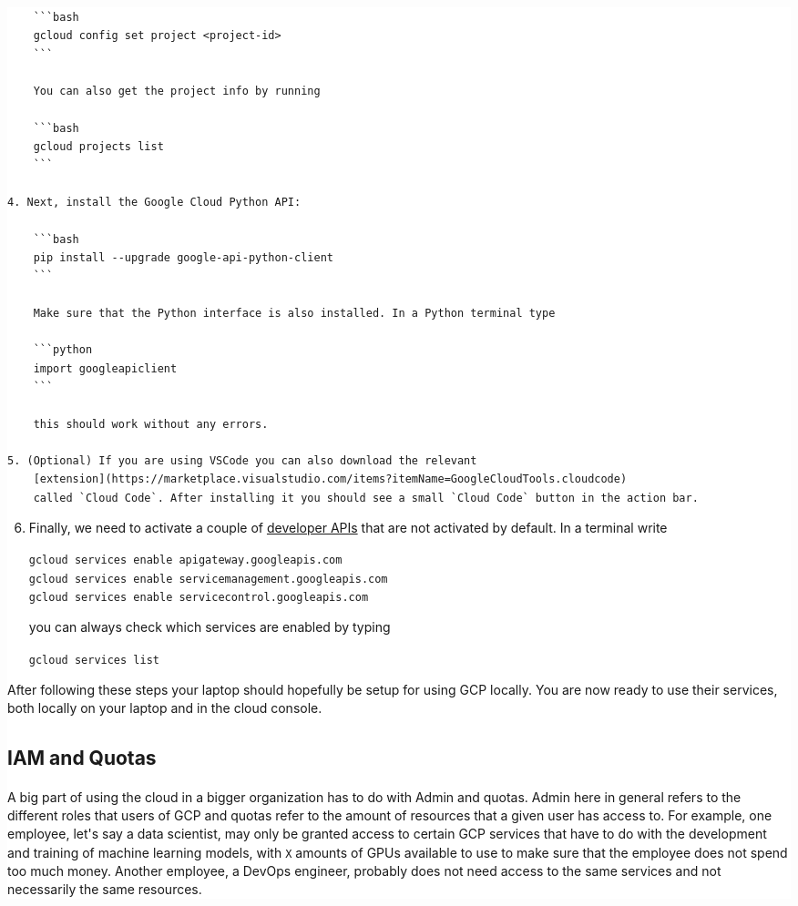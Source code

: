         ```bash
        gcloud config set project <project-id>
        ```

        You can also get the project info by running

        ```bash
        gcloud projects list
        ```

    4. Next, install the Google Cloud Python API:

        ```bash
        pip install --upgrade google-api-python-client
        ```

        Make sure that the Python interface is also installed. In a Python terminal type

        ```python
        import googleapiclient
        ```

        this should work without any errors.

    5. (Optional) If you are using VSCode you can also download the relevant
        [extension](https://marketplace.visualstudio.com/items?itemName=GoogleCloudTools.cloudcode)
        called `Cloud Code`. After installing it you should see a small `Cloud Code` button in the action bar.

6. Finally, we need to activate a couple of
    [developer APIs](https://cloud.google.com/api-gateway/docs/configure-dev-env#prerequisites) that are not activated
    by default. In a terminal write

    ```bash
    gcloud services enable apigateway.googleapis.com
    gcloud services enable servicemanagement.googleapis.com
    gcloud services enable servicecontrol.googleapis.com
    ```

    you can always check which services are enabled by typing

    ```bash
    gcloud services list
    ```

After following these steps your laptop should hopefully be setup for using GCP locally. You are now ready to use their
services, both locally on your laptop and in the cloud console.

## IAM and Quotas

A big part of using the cloud in a bigger organization has to do with Admin and quotas. Admin here in general refers
to the different roles that users of GCP and quotas refer to the amount of resources that a given user has access to.
For example, one employee, let's say a data scientist, may only be granted access to certain GCP services that have to
do with the development and training of machine learning models, with `X` amounts of GPUs available to use to make sure
that the employee does not spend too much money. Another employee, a DevOps engineer, probably does not need access to
the same services and not necessarily the same resources.
